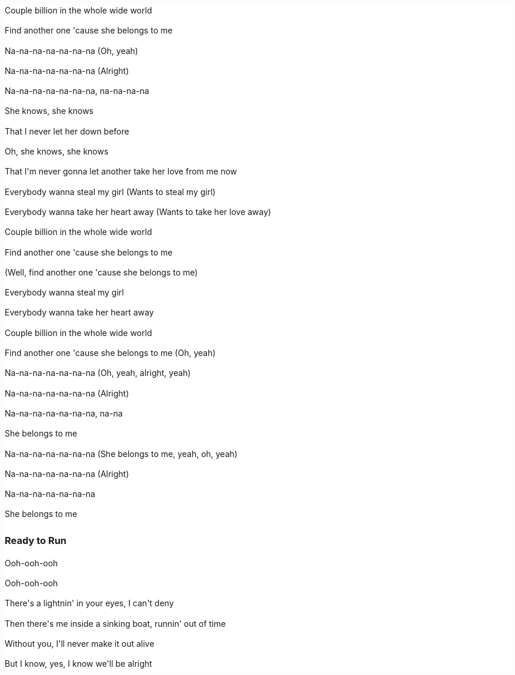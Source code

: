 Couple billion in the whole wide world

Find another one 'cause she belongs to me

Na-na-na-na-na-na-na (Oh, yeah)

Na-na-na-na-na-na-na (Alright)

Na-na-na-na-na-na-na, na-na-na-na

She knows, she knows

That I never let her down before

Oh, she knows, she knows

That I'm never gonna let another take her love from me now

Everybody wanna steal my girl (Wants to steal my girl)

Everybody wanna take her heart away (Wants to take her love away)

Couple billion in the whole wide world

Find another one 'cause she belongs to me

(Well, find another one 'cause she belongs to me)

Everybody wanna steal my girl

Everybody wanna take her heart away

Couple billion in the whole wide world

Find another one 'cause she belongs to me (Oh, yeah)

Na-na-na-na-na-na-na (Oh, yeah, alright, yeah)

Na-na-na-na-na-na-na (Alright)

Na-na-na-na-na-na-na, na-na

She belongs to me

Na-na-na-na-na-na-na (She belongs to me, yeah, oh, yeah)

Na-na-na-na-na-na-na (Alright)

Na-na-na-na-na-na-na

She belongs to me

### Ready to Run 

Ooh-ooh-ooh

Ooh-ooh-ooh

There's a lightnin' in your eyes, I can't deny

Then there's me inside a sinking boat, runnin' out of time

Without you, I'll never make it out alive

But I know, yes, I know we'll be alright
